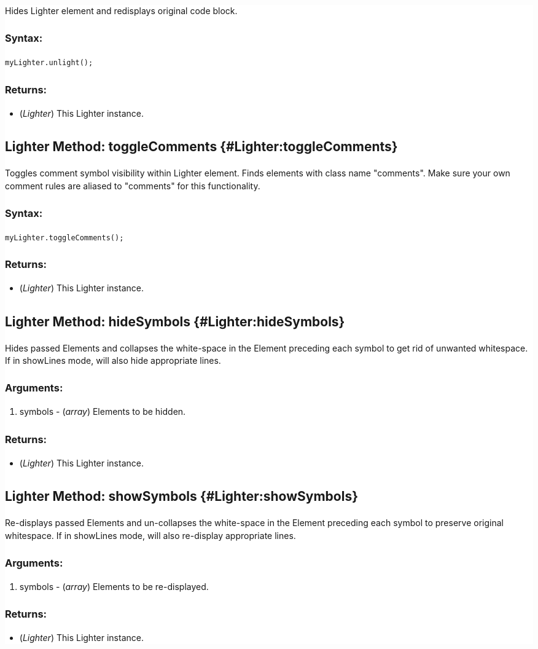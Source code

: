 Hides Lighter element and redisplays original code block.

### Syntax:

	myLighter.unlight();
	
### Returns:

* (*Lighter*) This Lighter instance.



Lighter Method: toggleComments {#Lighter:toggleComments}
--------------------------------------------------------

Toggles comment symbol visibility within Lighter element. Finds elements with class name "comments". Make sure your own comment rules are aliased to "comments" for this functionality.

### Syntax:

	myLighter.toggleComments();
	
### Returns:

* (*Lighter*) This Lighter instance.



Lighter Method: hideSymbols {#Lighter:hideSymbols}
--------------------------------------------------

Hides passed Elements and collapses the white-space in the Element preceding each symbol to get rid of unwanted whitespace. If in showLines mode, will also hide appropriate lines.

### Arguments:

1. symbols - (*array*) Elements to be hidden.
	
### Returns:

* (*Lighter*) This Lighter instance.



Lighter Method: showSymbols {#Lighter:showSymbols}
--------------------------------------------------

Re-displays passed Elements and un-collapses the white-space in the Element preceding each symbol to preserve original whitespace. If in showLines mode, will also re-display appropriate lines.

### Arguments:

1. symbols - (*array*) Elements to be re-displayed.
	
### Returns:

* (*Lighter*) This Lighter instance.
